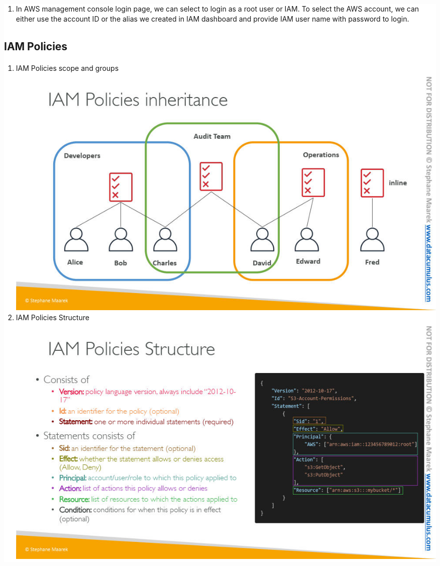 1. In AWS management console login page, we can select to login as a root user or IAM. To select the AWS account, we can either use the account ID or the alias we created in IAM dashboard and provide IAM user name with password to login.

## IAM Policies
1. IAM Policies scope and groups
    <img src="images/40.jpg">
1. IAM Policies Structure
    <img src="images/41.jpg">
